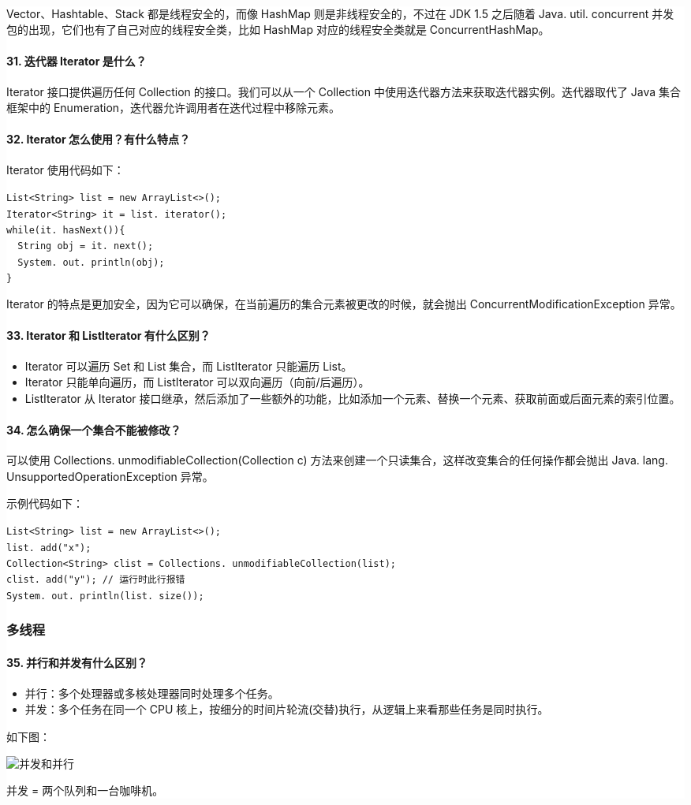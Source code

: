 Vector、Hashtable、Stack 都是线程安全的，而像 HashMap 则是非线程安全的，不过在 JDK 1.5 之后随着 Java. util. concurrent 并发包的出现，它们也有了自己对应的线程安全类，比如 HashMap 对应的线程安全类就是 ConcurrentHashMap。

#### 31\. 迭代器 Iterator 是什么？

Iterator 接口提供遍历任何 Collection 的接口。我们可以从一个 Collection 中使用迭代器方法来获取迭代器实例。迭代器取代了 Java 集合框架中的 Enumeration，迭代器允许调用者在迭代过程中移除元素。

#### 32\. Iterator 怎么使用？有什么特点？

Iterator 使用代码如下：

```
List<String> list = new ArrayList<>();
Iterator<String> it = list. iterator();
while(it. hasNext()){
  String obj = it. next();
  System. out. println(obj);
}
```

Iterator 的特点是更加安全，因为它可以确保，在当前遍历的集合元素被更改的时候，就会抛出 ConcurrentModificationException 异常。

#### 33\. Iterator 和 ListIterator 有什么区别？

-   Iterator 可以遍历 Set 和 List 集合，而 ListIterator 只能遍历 List。
-   Iterator 只能单向遍历，而 ListIterator 可以双向遍历（向前/后遍历）。
-   ListIterator 从 Iterator 接口继承，然后添加了一些额外的功能，比如添加一个元素、替换一个元素、获取前面或后面元素的索引位置。

#### 34\. 怎么确保一个集合不能被修改？

可以使用 Collections. unmodifiableCollection(Collection c) 方法来创建一个只读集合，这样改变集合的任何操作都会抛出 Java. lang. UnsupportedOperationException 异常。

示例代码如下：

```
List<String> list = new ArrayList<>();
list. add("x");
Collection<String> clist = Collections. unmodifiableCollection(list);
clist. add("y"); // 运行时此行报错
System. out. println(list. size());
```

### 多线程

#### 35\. 并行和并发有什么区别？

-   并行：多个处理器或多核处理器同时处理多个任务。
-   并发：多个任务在同一个 CPU 核上，按细分的时间片轮流(交替)执行，从逻辑上来看那些任务是同时执行。

如下图：

![并发和并行](https://images.gitbook.cn/44c76fe0-3d80-11e9-8c5c-8b54d319dad1)

并发 = 两个队列和一台咖啡机。
